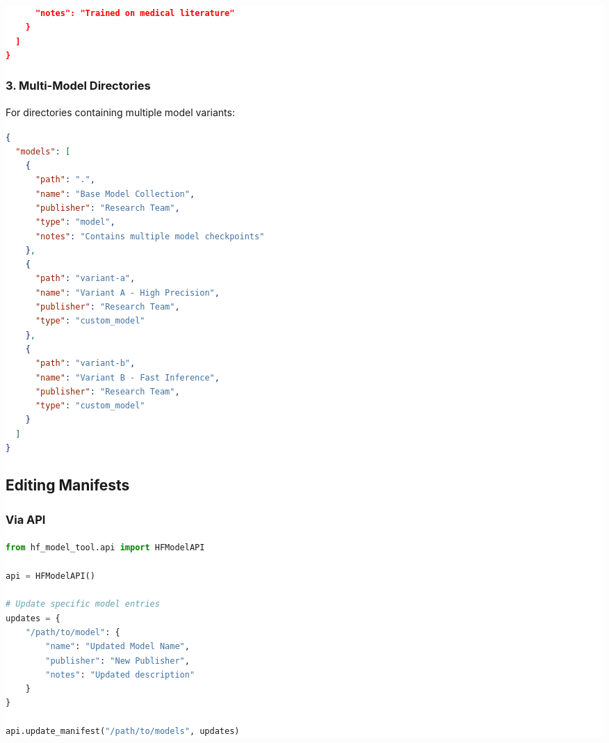 ```json
      "notes": "Trained on medical literature"
    }
  ]
}
```

### 3. Multi-Model Directories

For directories containing multiple model variants:

```json
{
  "models": [
    {
      "path": ".",
      "name": "Base Model Collection",
      "publisher": "Research Team",
      "type": "model",
      "notes": "Contains multiple model checkpoints"
    },
    {
      "path": "variant-a",
      "name": "Variant A - High Precision",
      "publisher": "Research Team",
      "type": "custom_model"
    },
    {
      "path": "variant-b",
      "name": "Variant B - Fast Inference",
      "publisher": "Research Team",
      "type": "custom_model"
    }
  ]
}
```

## Editing Manifests

### Via API

```python
from hf_model_tool.api import HFModelAPI

api = HFModelAPI()

# Update specific model entries
updates = {
    "/path/to/model": {
        "name": "Updated Model Name",
        "publisher": "New Publisher",
        "notes": "Updated description"
    }
}

api.update_manifest("/path/to/models", updates)
```
